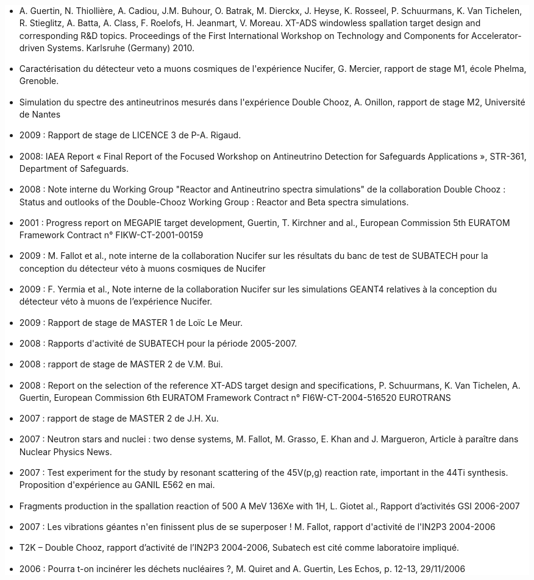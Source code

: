 *   A. Guertin, N. Thiollière, A. Cadiou, J.M. Buhour, O. Batrak, M. Dierckx, J. Heyse, K. Rosseel, P. Schuurmans, K. Van Tichelen, R. Stieglitz, A. Batta, A. Class, F. Roelofs, H. Jeanmart, V. Moreau. XT-ADS windowless spallation target design and corresponding R&D topics. Proceedings of the First International Workshop on Technology and Components for Accelerator-driven Systems. Karlsruhe (Germany) 2010.
    
*   Caractérisation du détecteur veto a muons cosmiques de l'expérience Nucifer, G. Mercier, rapport de stage M1, école Phelma, Grenoble.
    
*   Simulation du spectre des antineutrinos mesurés dans l'expérience Double Chooz, A. Onillon, rapport de stage M2, Université de Nantes
    

*   2009 : Rapport de stage de LICENCE 3 de P-A. Rigaud.
    
*   2008: IAEA Report « Final Report of the Focused Workshop on Antineutrino Detection for Safeguards Applications », STR-361, Department of Safeguards.
    
*   2008 : Note interne du Working Group "Reactor and Antineutrino spectra simulations" de la collaboration Double Chooz : Status and outlooks of the Double-Chooz Working Group : Reactor and Beta spectra simulations.
    
*   2001 : Progress report on MEGAPIE target development, Guertin, T. Kirchner and al., European Commission 5th EURATOM Framework Contract n° FIKW-CT-2001-00159
    

*   2009 : M. Fallot et al., note interne de la collaboration Nucifer sur les résultats du banc de test de SUBATECH pour la conception du détecteur véto à muons cosmiques de Nucifer
    
*   2009 : F. Yermia et al., Note interne de la collaboration Nucifer sur les simulations GEANT4 relatives à la conception du détecteur véto à muons de l’expérience Nucifer.
    
*   2009 : Rapport de stage de MASTER 1 de Loïc Le Meur.
    

*   2008 : Rapports d'activité de SUBATECH pour la période 2005-2007.
    
*   2008 : rapport de stage de MASTER 2 de V.M. Bui.
    
*   2008 : Report on the selection of the reference XT-ADS target design and specifications, P. Schuurmans, K. Van Tichelen, A. Guertin, European Commission 6th EURATOM Framework Contract n° FI6W-CT-2004-516520 EUROTRANS
    
*   2007 : rapport de stage de MASTER 2 de J.H. Xu.
    
*   2007 : Neutron stars and nuclei : two dense systems, M. Fallot, M. Grasso, E. Khan and J. Margueron, Article à paraître dans Nuclear Physics News.
    
*   2007 : Test experiment for the study by resonant scattering of the 45V(p,g) reaction rate, important in the 44Ti synthesis. Proposition d'expérience au GANIL E562 en mai.
    
*   Fragments production in the spallation reaction of 500 A MeV 136Xe with 1H, L. Giotet al., Rapport d’activités GSI 2006-2007
    
*   2007 : Les vibrations géantes n'en finissent plus de se superposer ! M. Fallot, rapport d'activité de l'IN2P3 2004-2006
    
*   T2K – Double Chooz, rapport d’activité de l’IN2P3 2004-2006, Subatech est cité comme laboratoire impliqué.
    
*   2006 : Pourra t-on incinérer les déchets nucléaires ?, M. Quiret and A. Guertin, Les Echos, p. 12-13, 29/11/2006
    